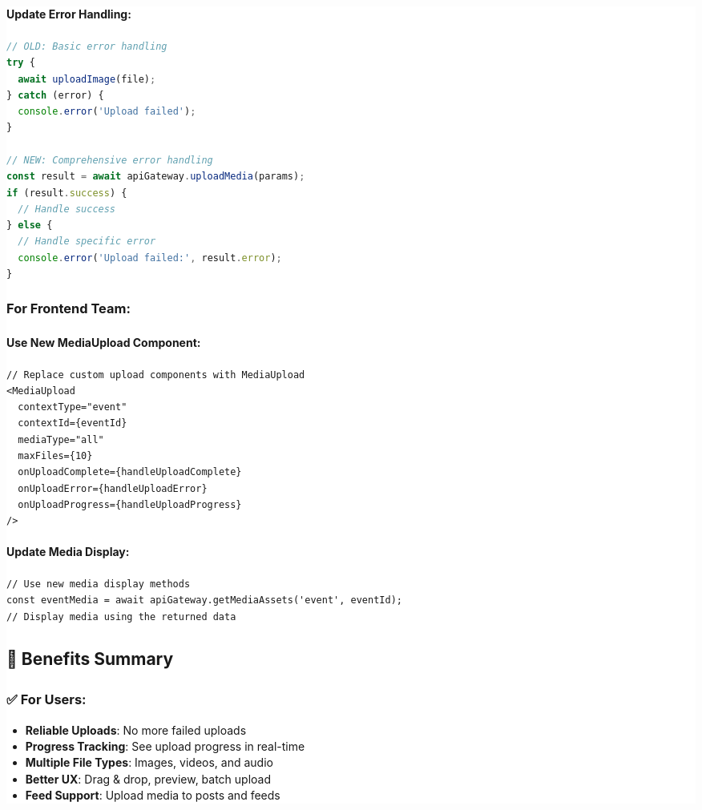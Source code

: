 #### **Update Error Handling:**
```typescript
// OLD: Basic error handling
try {
  await uploadImage(file);
} catch (error) {
  console.error('Upload failed');
}

// NEW: Comprehensive error handling
const result = await apiGateway.uploadMedia(params);
if (result.success) {
  // Handle success
} else {
  // Handle specific error
  console.error('Upload failed:', result.error);
}
```

### **For Frontend Team:**

#### **Use New MediaUpload Component:**
```tsx
// Replace custom upload components with MediaUpload
<MediaUpload
  contextType="event"
  contextId={eventId}
  mediaType="all"
  maxFiles={10}
  onUploadComplete={handleUploadComplete}
  onUploadError={handleUploadError}
  onUploadProgress={handleUploadProgress}
/>
```

#### **Update Media Display:**
```tsx
// Use new media display methods
const eventMedia = await apiGateway.getMediaAssets('event', eventId);
// Display media using the returned data
```

## 🎉 **Benefits Summary**

### **✅ For Users:**
- **Reliable Uploads**: No more failed uploads
- **Progress Tracking**: See upload progress in real-time
- **Multiple File Types**: Images, videos, and audio
- **Better UX**: Drag & drop, preview, batch upload
- **Feed Support**: Upload media to posts and feeds
